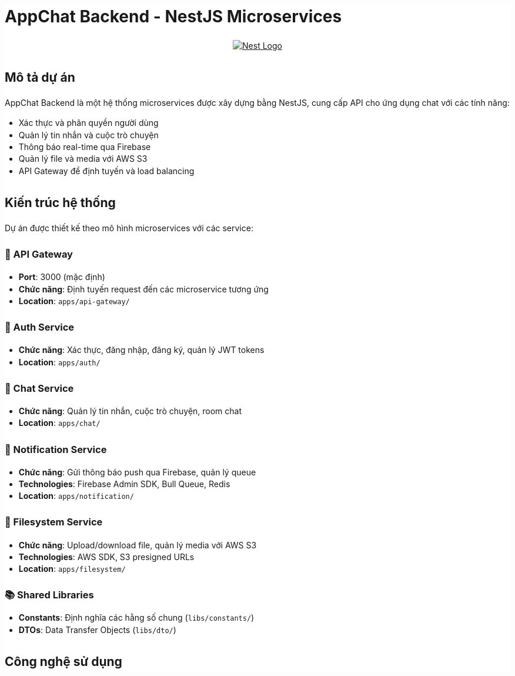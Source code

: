 # AppChat Backend - NestJS Microservices

<p align="center">
  <a href="http://nestjs.com/" target="blank"><img src="https://nestjs.com/img/logo-small.svg" width="120" alt="Nest Logo" /></a>
</p>

## Mô tả dự án

AppChat Backend là một hệ thống microservices được xây dựng bằng NestJS, cung cấp API cho ứng dụng chat với các tính năng:
- Xác thực và phân quyền người dùng
- Quản lý tin nhắn và cuộc trò chuyện 
- Thông báo real-time qua Firebase
- Quản lý file và media với AWS S3
- API Gateway để định tuyến và load balancing

## Kiến trúc hệ thống

Dự án được thiết kế theo mô hình microservices với các service:

### 🚪 API Gateway
- **Port**: 3000 (mặc định)
- **Chức năng**: Định tuyến request đến các microservice tương ứng
- **Location**: `apps/api-gateway/`

### 🔐 Auth Service  
- **Chức năng**: Xác thực, đăng nhập, đăng ký, quản lý JWT tokens
- **Location**: `apps/auth/`

### 💬 Chat Service
- **Chức năng**: Quản lý tin nhắn, cuộc trò chuyện, room chat
- **Location**: `apps/chat/`

### 📱 Notification Service
- **Chức năng**: Gửi thông báo push qua Firebase, quản lý queue
- **Technologies**: Firebase Admin SDK, Bull Queue, Redis
- **Location**: `apps/notification/`

### 📁 Filesystem Service
- **Chức năng**: Upload/download file, quản lý media với AWS S3
- **Technologies**: AWS SDK, S3 presigned URLs
- **Location**: `apps/filesystem/`

### 📚 Shared Libraries
- **Constants**: Định nghĩa các hằng số chung (`libs/constants/`)
- **DTOs**: Data Transfer Objects (`libs/dto/`)

## Công nghệ sử dụng
